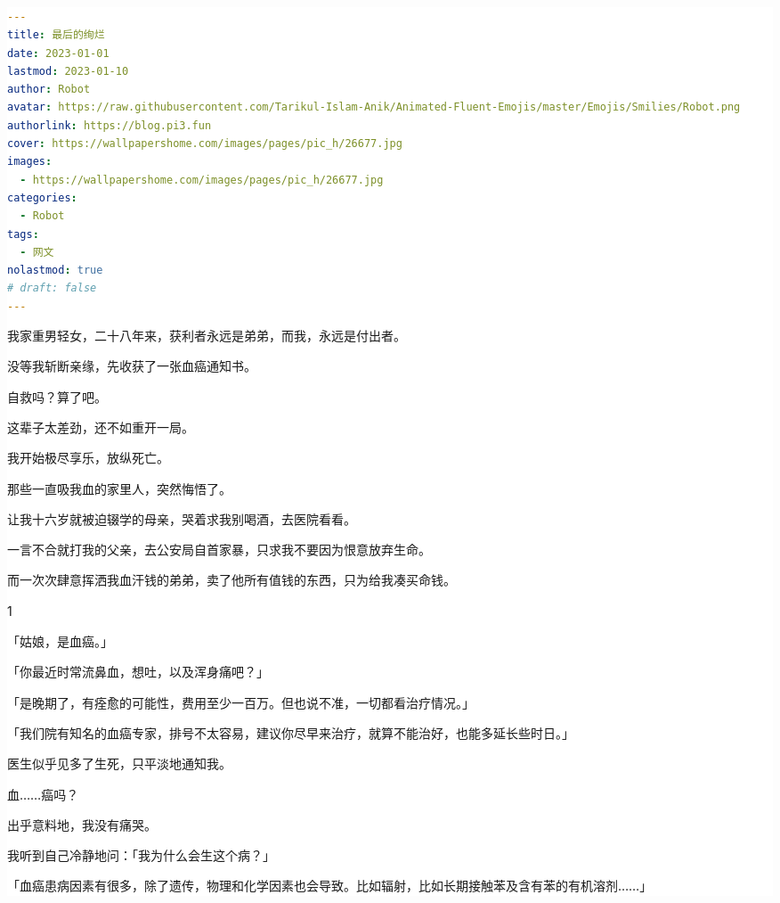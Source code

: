 ```yaml
---
title: 最后的绚烂
date: 2023-01-01
lastmod: 2023-01-10
author: Robot
avatar: https://raw.githubusercontent.com/Tarikul-Islam-Anik/Animated-Fluent-Emojis/master/Emojis/Smilies/Robot.png
authorlink: https://blog.pi3.fun
cover: https://wallpapershome.com/images/pages/pic_h/26677.jpg
images:
  - https://wallpapershome.com/images/pages/pic_h/26677.jpg
categories:
  - Robot
tags:
  - 网文
nolastmod: true
# draft: false
---
```




我家重男轻女，二十八年来，获利者永远是弟弟，而我，永远是付出者。

没等我斩断亲缘，先收获了一张血癌通知书。

自救吗？算了吧。

这辈子太差劲，还不如重开一局。

我开始极尽享乐，放纵死亡。

那些一直吸我血的家里人，突然悔悟了。

让我十六岁就被迫辍学的母亲，哭着求我别喝酒，去医院看看。

一言不合就打我的父亲，去公安局自首家暴，只求我不要因为恨意放弃生命。

而一次次肆意挥洒我血汗钱的弟弟，卖了他所有值钱的东西，只为给我凑买命钱。

1

「姑娘，是血癌。」

「你最近时常流鼻血，想吐，以及浑身痛吧？」

「是晚期了，有痊愈的可能性，费用至少一百万。但也说不准，一切都看治疗情况。」

「我们院有知名的血癌专家，排号不太容易，建议你尽早来治疗，就算不能治好，也能多延长些时日。」

医生似乎见多了生死，只平淡地通知我。

血……癌吗？

出乎意料地，我没有痛哭。

我听到自己冷静地问：「我为什么会生这个病？」

「血癌患病因素有很多，除了遗传，物理和化学因素也会导致。比如辐射，比如长期接触苯及含有苯的有机溶剂……」
